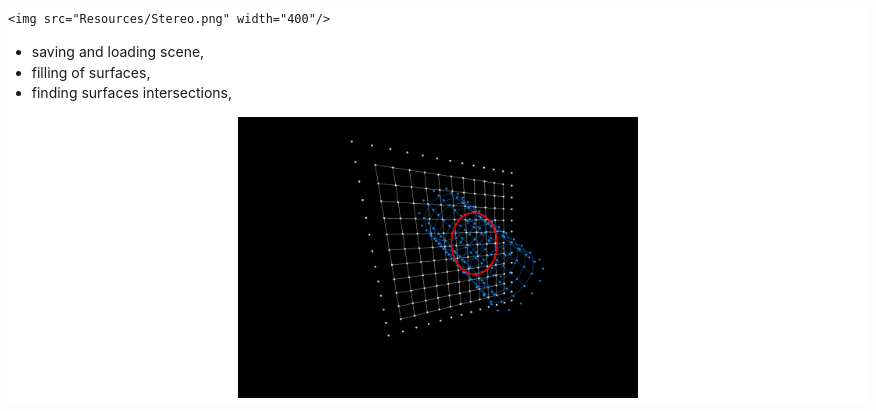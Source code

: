     <img src="Resources/Stereo.png" width="400"/>
</p>

- saving and loading scene,
- filling of surfaces,
- finding surfaces intersections,
<p align="center">
    <img src="Resources/Intersection.png" width="400"/>
</p>